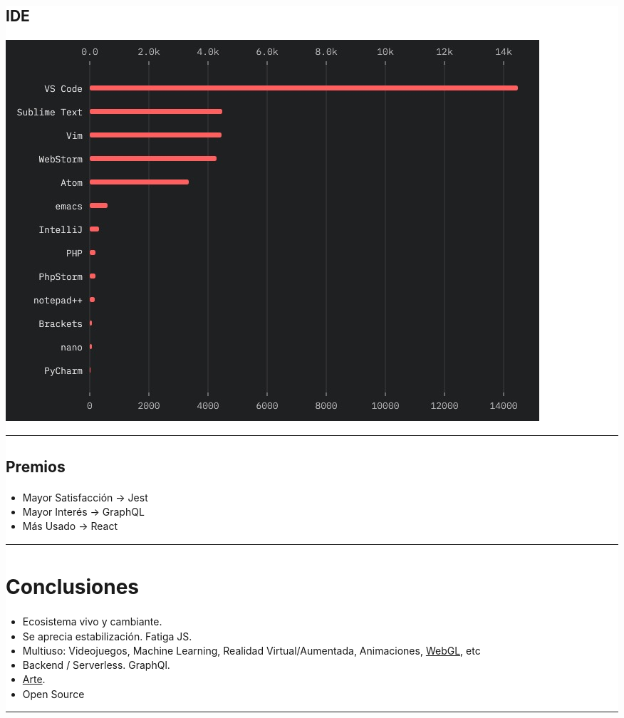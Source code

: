 ## IDE

![inline](./images/ides.jpg)

---

## Premios

- Mayor Satisfacción -> Jest
- Mayor Interés -> GraphQL
- Más Usado -> React

---

# Conclusiones

- Ecosistema vivo y cambiante.
- Se aprecia estabilización. Fatiga JS.
- Multiuso: Videojuegos, Machine Learning, Realidad Virtual/Aumentada, Animaciones, [WebGL](https://threejs.org/), etc
- Backend / Serverless. GraphQl.
- [Arte](https://codepen.io/cobra_winfrey/pen/OYRBRG).
- Open Source

---